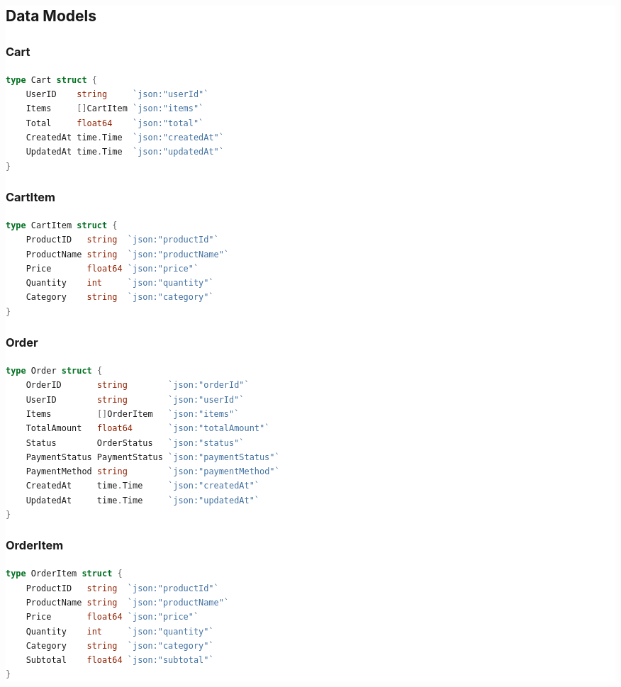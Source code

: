 ## Data Models

### Cart
```go
type Cart struct {
    UserID    string     `json:"userId"`
    Items     []CartItem `json:"items"`
    Total     float64    `json:"total"`
    CreatedAt time.Time  `json:"createdAt"`
    UpdatedAt time.Time  `json:"updatedAt"`
}
```

### CartItem
```go
type CartItem struct {
    ProductID   string  `json:"productId"`
    ProductName string  `json:"productName"`
    Price       float64 `json:"price"`
    Quantity    int     `json:"quantity"`
    Category    string  `json:"category"`
}
```

### Order
```go
type Order struct {
    OrderID       string        `json:"orderId"`
    UserID        string        `json:"userId"`
    Items         []OrderItem   `json:"items"`
    TotalAmount   float64       `json:"totalAmount"`
    Status        OrderStatus   `json:"status"`
    PaymentStatus PaymentStatus `json:"paymentStatus"`
    PaymentMethod string        `json:"paymentMethod"`
    CreatedAt     time.Time     `json:"createdAt"`
    UpdatedAt     time.Time     `json:"updatedAt"`
}
```

### OrderItem
```go
type OrderItem struct {
    ProductID   string  `json:"productId"`
    ProductName string  `json:"productName"`
    Price       float64 `json:"price"`
    Quantity    int     `json:"quantity"`
    Category    string  `json:"category"`
    Subtotal    float64 `json:"subtotal"`
}
```
